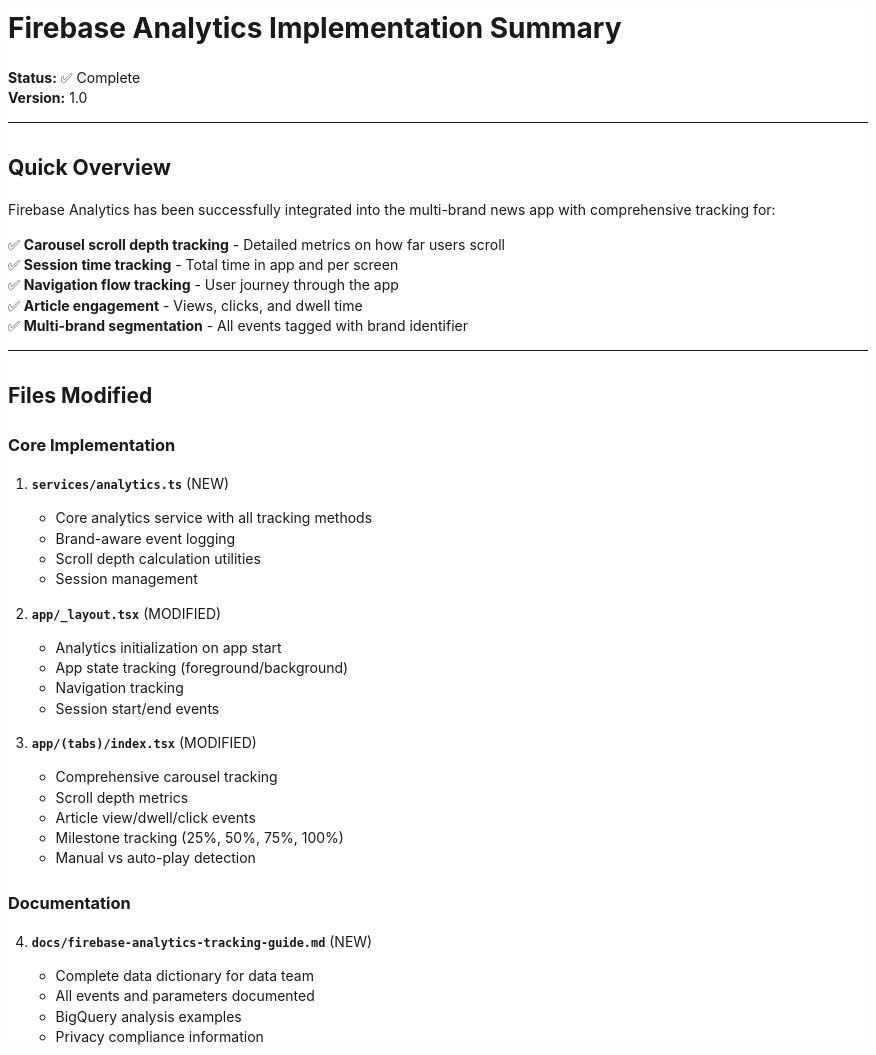 # Firebase Analytics Implementation Summary

**Status:** ✅ Complete  
**Version:** 1.0

---

## Quick Overview

Firebase Analytics has been successfully integrated into the multi-brand news app with comprehensive tracking for:

✅ **Carousel scroll depth tracking** - Detailed metrics on how far users scroll  
✅ **Session time tracking** - Total time in app and per screen  
✅ **Navigation flow tracking** - User journey through the app  
✅ **Article engagement** - Views, clicks, and dwell time  
✅ **Multi-brand segmentation** - All events tagged with brand identifier

---

## Files Modified

### Core Implementation

1. **`services/analytics.ts`** (NEW)

   - Core analytics service with all tracking methods
   - Brand-aware event logging
   - Scroll depth calculation utilities
   - Session management

2. **`app/_layout.tsx`** (MODIFIED)

   - Analytics initialization on app start
   - App state tracking (foreground/background)
   - Navigation tracking
   - Session start/end events

3. **`app/(tabs)/index.tsx`** (MODIFIED)
   - Comprehensive carousel tracking
   - Scroll depth metrics
   - Article view/dwell/click events
   - Milestone tracking (25%, 50%, 75%, 100%)
   - Manual vs auto-play detection

### Documentation

4. **`docs/firebase-analytics-tracking-guide.md`** (NEW)

   - Complete data dictionary for data team
   - All events and parameters documented
   - BigQuery analysis examples
   - Privacy compliance information

